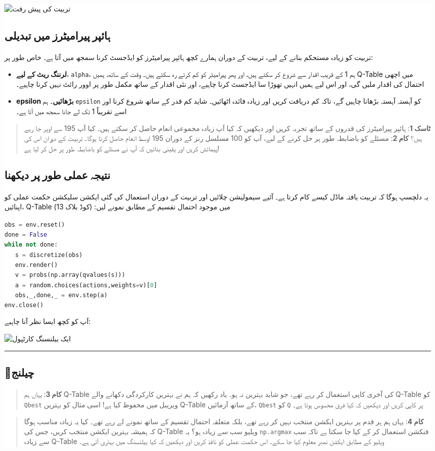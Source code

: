 ![تربیت کی پیش رفت](../../../../8-Reinforcement/2-Gym/images/train_progress_runav.png)

## ہائپر پیرامیٹرز میں تبدیلی

تربیت کو زیادہ مستحکم بنانے کے لیے، تربیت کے دوران ہمارے کچھ ہائپر پیرامیٹرز کو ایڈجسٹ کرنا سمجھ میں آتا ہے۔ خاص طور پر:

- **لرننگ ریٹ کے لیے**، `alpha`، ہم 1 کے قریب اقدار سے شروع کر سکتے ہیں، اور پھر پیرامیٹر کو کم کرتے رہ سکتے ہیں۔ وقت کے ساتھ، ہمیں Q-Table میں اچھی احتمال کی اقدار ملیں گی، اور اس لیے ہمیں انہیں تھوڑا سا ایڈجسٹ کرنا چاہیے، اور نئی اقدار کے ساتھ مکمل طور پر اوور رائٹ نہیں کرنا چاہیے۔

- **epsilon بڑھائیں**۔ ہم `epsilon` کو آہستہ آہستہ بڑھانا چاہیں گے، تاکہ کم دریافت کریں اور زیادہ فائدہ اٹھائیں۔ شاید کم قدر کے ساتھ شروع کرنا اور اسے تقریباً 1 تک لے جانا سمجھ میں آتا ہے۔
> **ٹاسک 1**: ہائپر پیرامیٹرز کی قدروں کے ساتھ تجربہ کریں اور دیکھیں کہ کیا آپ زیادہ مجموعی انعام حاصل کر سکتے ہیں۔ کیا آپ 195 سے اوپر جا رہے ہیں؟
> **کام 2**: مسئلے کو باضابطہ طور پر حل کرنے کے لیے، آپ کو 100 مسلسل رنز کے دوران 195 اوسط انعام حاصل کرنا ہوگا۔ تربیت کے دوران اس کی پیمائش کریں اور یقینی بنائیں کہ آپ نے مسئلے کو باضابطہ طور پر حل کر لیا ہے!

## نتیجہ عملی طور پر دیکھنا

یہ دلچسپ ہوگا کہ تربیت یافتہ ماڈل کیسے کام کرتا ہے۔ آئیے سیمولیشن چلائیں اور تربیت کے دوران استعمال کی گئی ایکشن سلیکشن حکمت عملی کو اپنائیں، Q-Table میں موجود احتمال تقسیم کے مطابق نمونے لیں: (کوڈ بلاک 13)

```python
obs = env.reset()
done = False
while not done:
   s = discretize(obs)
   env.render()
   v = probs(np.array(qvalues(s)))
   a = random.choices(actions,weights=v)[0]
   obs,_,done,_ = env.step(a)
env.close()
```

آپ کو کچھ ایسا نظر آنا چاہیے:

![ایک بیلنسنگ کارٹپول](../../../../8-Reinforcement/2-Gym/images/cartpole-balance.gif)

---

## 🚀چیلنج

> **کام 3**: یہاں ہم Q-Table کی آخری کاپی استعمال کر رہے تھے، جو شاید بہترین نہ ہو۔ یاد رکھیں کہ ہم نے بہترین کارکردگی دکھانے والے Q-Table کو `Qbest` ویریبل میں محفوظ کیا ہے! اسی مثال کو بہترین Q-Table کے ساتھ آزمائیں، `Qbest` کو `Q` پر کاپی کریں اور دیکھیں کہ کیا فرق محسوس ہوتا ہے۔

> **کام 4**: یہاں ہم ہر قدم پر بہترین ایکشن منتخب نہیں کر رہے تھے، بلکہ متعلقہ احتمال تقسیم کے ساتھ نمونے لے رہے تھے۔ کیا یہ زیادہ مناسب ہوگا کہ ہمیشہ بہترین ایکشن منتخب کریں، جس کی Q-Table ویلیو سب سے زیادہ ہو؟ یہ `np.argmax` فنکشن استعمال کر کے کیا جا سکتا ہے تاکہ سب سے زیادہ Q-Table ویلیو کے مطابق ایکشن نمبر معلوم کیا جا سکے۔ اس حکمت عملی کو نافذ کریں اور دیکھیں کہ کیا بیلنسنگ میں بہتری آتی ہے۔
